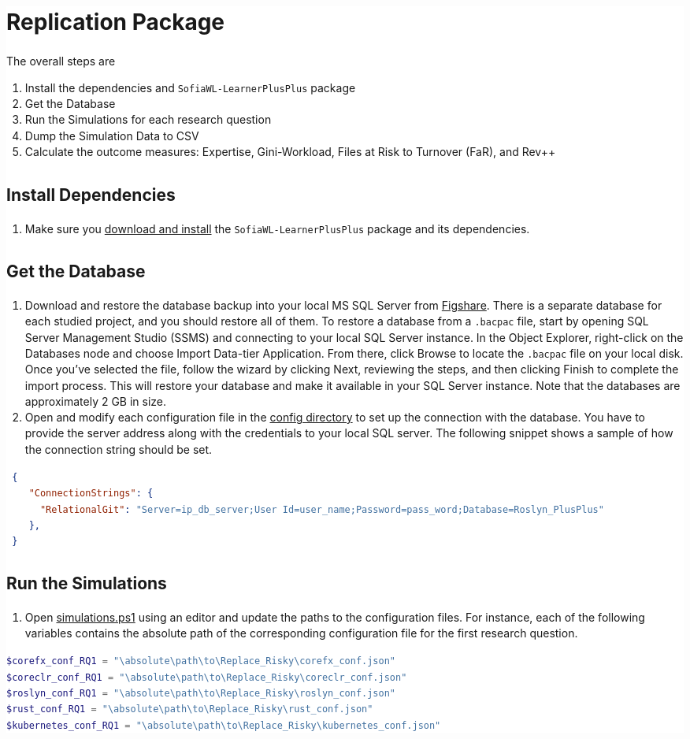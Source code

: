 # Replication Package

The overall steps are

1. Install the dependencies and ```SofiaWL-LearnerPlusPlus``` package
2. Get the Database
3. Run the Simulations for each research question
4. Dump the Simulation Data to CSV
5. Calculate the outcome measures: Expertise, Gini-Workload, Files at Risk to Turnover (FaR), and Rev++

## Install Dependencies

1) Make sure you [download and install](../README.md) the ```SofiaWL-LearnerPlusPlus``` package and its dependencies.

## Get the Database

1) Download and restore the database backup into your local MS SQL Server from [Figshare](https://figshare.com/s/b79fc69acad8e11be31a). There is a separate database for each studied project, and you should restore all of them. To restore a database from a ```.bacpac``` file, start by opening SQL Server Management Studio (SSMS) and connecting to your local SQL Server instance. In the Object Explorer, right-click on the Databases node and choose Import Data-tier Application. From there, click Browse to locate the ```.bacpac``` file on your local disk. Once you’ve selected the file, follow the wizard by clicking Next, reviewing the steps, and then clicking Finish to complete the import process. This will restore your database and make it available in your SQL Server instance. Note that the databases are approximately 2 GB in size.
2) Open and modify each configuration file in the [config directory](./config) to set up the connection with the database. You have to provide the server address along with the credentials to your local SQL server. The following snippet shows a sample of how the connection string should be set.

```json
 {
	"ConnectionStrings": {
	  "RelationalGit": "Server=ip_db_server;User Id=user_name;Password=pass_word;Database=Roslyn_PlusPlus"
	},
 }
```

## Run the Simulations

1) Open [simulations.ps1](simulations.ps1) using an editor and update the paths to the configuration files. For instance, each of the following variables contains the absolute path of the corresponding configuration file for the first research question.


```PowerShell
$corefx_conf_RQ1 = "\absolute\path\to\Replace_Risky\corefx_conf.json"
$coreclr_conf_RQ1 = "\absolute\path\to\Replace_Risky\coreclr_conf.json"
$roslyn_conf_RQ1 = "\absolute\path\to\Replace_Risky\roslyn_conf.json"
$rust_conf_RQ1 = "\absolute\path\to\Replace_Risky\rust_conf.json"
$kubernetes_conf_RQ1 = "\absolute\path\to\Replace_Risky\kubernetes_conf.json"
```
